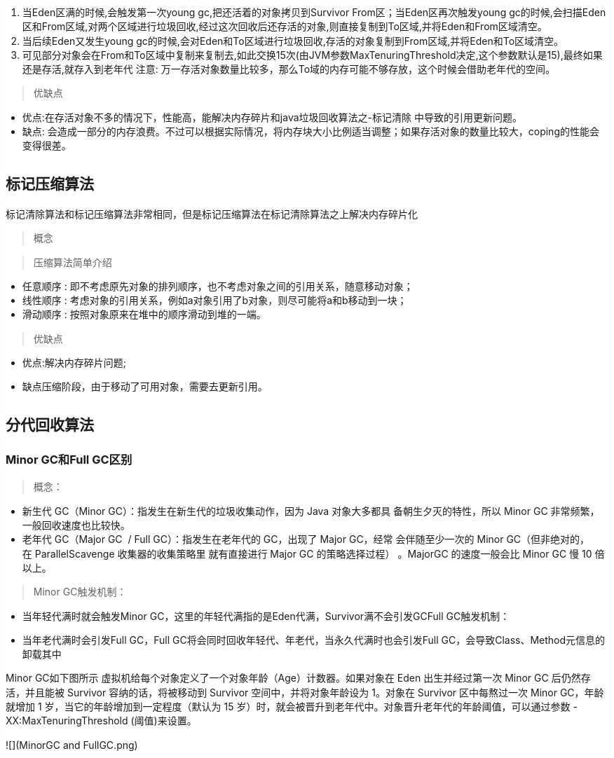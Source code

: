 1. 当Eden区满的时候,会触发第一次young gc,把还活着的对象拷贝到Survivor From区；当Eden区再次触发young gc的时候,会扫描Eden区和From区域,对两个区域进行垃圾回收,经过这次回收后还存活的对象,则直接复制到To区域,并将Eden和From区域清空。 
2. 当后续Eden又发生young gc的时候,会对Eden和To区域进行垃圾回收,存活的对象复制到From区域,并将Eden和To区域清空。 
3. 可见部分对象会在From和To区域中复制来复制去,如此交换15次(由JVM参数MaxTenuringThreshold决定,这个参数默认是15),最终如果还是存活,就存入到老年代
注意: 万一存活对象数量比较多，那么To域的内存可能不够存放，这个时候会借助老年代的空间。

> 优缺点

- 优点:在存活对象不多的情况下，性能高，能解决内存碎片和java垃圾回收算法之-标记清除 中导致的引用更新问题。
- 缺点: 会造成一部分的内存浪费。不过可以根据实际情况，将内存块大小比例适当调整；如果存活对象的数量比较大，coping的性能会变得很差。


## 标记压缩算法

标记清除算法和标记压缩算法非常相同，但是标记压缩算法在标记清除算法之上解决内存碎片化

> 概念

> 压缩算法简单介绍

- 任意顺序 : 即不考虑原先对象的排列顺序，也不考虑对象之间的引用关系，随意移动对象；
- 线性顺序 : 考虑对象的引用关系，例如a对象引用了b对象，则尽可能将a和b移动到一块；
- 滑动顺序 : 按照对象原来在堆中的顺序滑动到堆的一端。

> 优缺点

- 优点:解决内存碎片问题;

- 缺点压缩阶段，由于移动了可用对象，需要去更新引用。


## 分代回收算法

### Minor GC和Full GC区别

>概念：

- 新生代 GC（Minor GC）：指发生在新生代的垃圾收集动作，因为 Java 对象大多都具
备朝生夕灭的特性，所以 Minor GC 非常频繁，一般回收速度也比较快。
 
- 老年代 GC（Major GC  / Full GC）：指发生在老年代的 GC，出现了 Major GC，经常
会伴随至少一次的 Minor GC（但非绝对的，在 ParallelScavenge 收集器的收集策略里
就有直接进行 Major GC 的策略选择过程） 。MajorGC 的速度一般会比 Minor GC 慢 10
倍以上。

> Minor GC触发机制：

- 当年轻代满时就会触发Minor GC，这里的年轻代满指的是Eden代满，Survivor满不会引发GCFull GC触发机制：

- 当年老代满时会引发Full GC，Full GC将会同时回收年轻代、年老代，当永久代满时也会引发Full GC，会导致Class、Method元信息的卸载其中

Minor GC如下图所示
虚拟机给每个对象定义了一个对象年龄（Age）计数器。如果对象在 Eden 出生并经过第一次 Minor GC 后仍然存活，并且能被 Survivor 容纳的话，将被移动到 Survivor 空间中，并将对象年龄设为 1。对象在 Survivor 区中每熬过一次 Minor GC，年龄就增加 1 岁，当它的年龄增加到一定程度（默认为 15 岁）时，就会被晋升到老年代中。对象晋升老年代的年龄阈值，可以通过参数 -XX:MaxTenuringThreshold (阈值)来设置。

![](MinorGC and FullGC.png)
